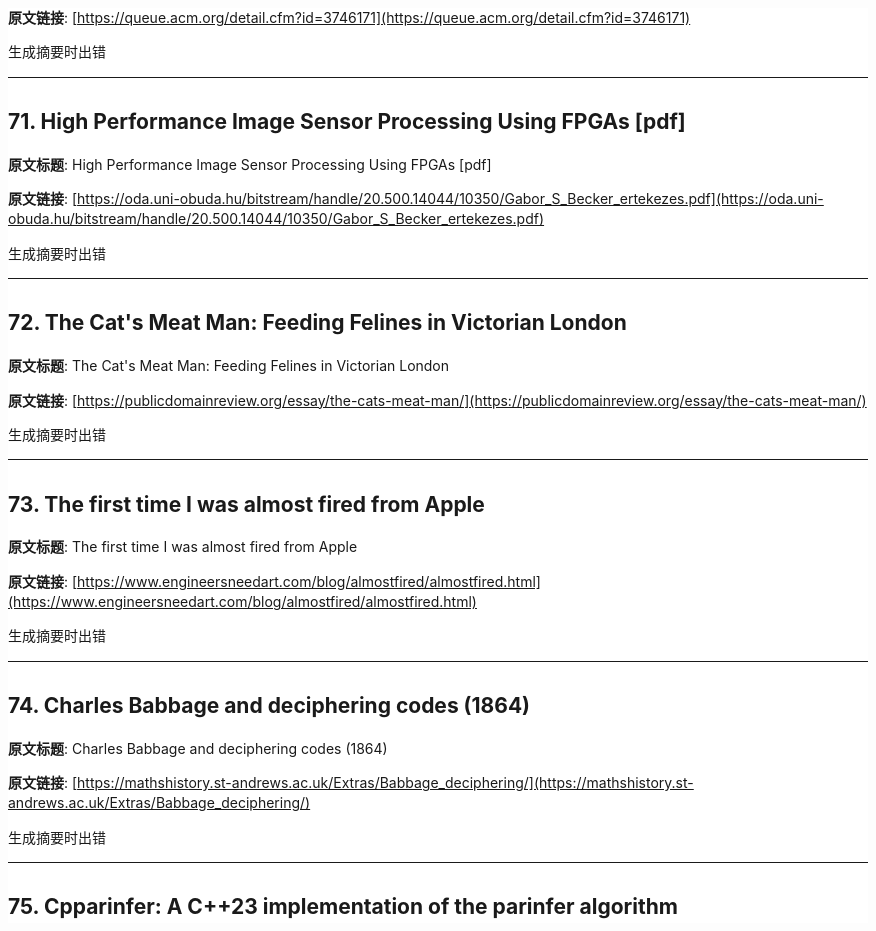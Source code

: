 **原文链接**: [https://queue.acm.org/detail.cfm?id=3746171](https://queue.acm.org/detail.cfm?id=3746171)

生成摘要时出错

---

## 71. High Performance Image Sensor Processing Using FPGAs [pdf]

**原文标题**: High Performance Image Sensor Processing Using FPGAs [pdf]

**原文链接**: [https://oda.uni-obuda.hu/bitstream/handle/20.500.14044/10350/Gabor_S_Becker_ertekezes.pdf](https://oda.uni-obuda.hu/bitstream/handle/20.500.14044/10350/Gabor_S_Becker_ertekezes.pdf)

生成摘要时出错

---

## 72. The Cat's Meat Man: Feeding Felines in Victorian London

**原文标题**: The Cat's Meat Man: Feeding Felines in Victorian London

**原文链接**: [https://publicdomainreview.org/essay/the-cats-meat-man/](https://publicdomainreview.org/essay/the-cats-meat-man/)

生成摘要时出错

---

## 73. The first time I was almost fired from Apple

**原文标题**: The first time I was almost fired from Apple

**原文链接**: [https://www.engineersneedart.com/blog/almostfired/almostfired.html](https://www.engineersneedart.com/blog/almostfired/almostfired.html)

生成摘要时出错

---

## 74. Charles Babbage and deciphering codes (1864)

**原文标题**: Charles Babbage and deciphering codes (1864)

**原文链接**: [https://mathshistory.st-andrews.ac.uk/Extras/Babbage_deciphering/](https://mathshistory.st-andrews.ac.uk/Extras/Babbage_deciphering/)

生成摘要时出错

---

## 75. Cpparinfer: A C++23 implementation of the parinfer algorithm
